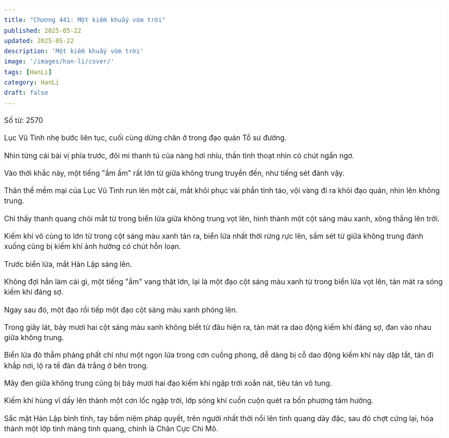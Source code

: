 ```yaml
---
title: "Chương 441: Một kiếm khuấy vòm trời"
published: 2025-05-22
updated: 2025-05-22
description: 'Một kiếm khuấy vòm trời'
image: '/images/han-li/cover/'
tags: [HanLi]
category: HanLi
draft: false
---
```


Số từ: 2570 










Lục Vũ Tình nhẹ bước liên tục, cuối cùng dừng chân ở trong đạo quán Tổ sư đường.

Nhìn từng cái bài vị phía trước, đôi mi thanh tú của nàng hơi nhíu, thần tình thoạt nhìn có chút ngẩn ngơ.

Vào thời khắc này, một tiếng "ầm ầm" rất lớn từ giữa không trung truyền đến, như tiếng sét đánh vậy.

Thân thể mềm mại của Lục Vũ Tình run lên một cái, mắt khôi phục vài phần tỉnh táo, vội vàng đi ra khỏi đạo quán, nhìn lên không trung.

Chỉ thấy thanh quang chói mắt từ trong biển lửa giữa không trung vọt lên, hình thành một cột sáng màu xanh, xông thẳng lên trời.

Kiếm khí vô cùng to lớn từ trong cột sáng màu xanh tản ra, biển lửa nhất thời rừng rực lên, sấm sét từ giữa không trung đánh xuống cũng bị kiếm khí ảnh hưởng có chút hỗn loạn.

Trước biển lửa, mắt Hàn Lập sáng lên.

Không đợi hắn làm cái gì, một tiếng "ầm" vang thật lớn, lại là một đạo cột sáng màu xanh từ trong biển lửa vọt lên, tản mát ra sóng kiếm khí đáng sợ.

Ngay sau đó, một đạo rồi tiếp một đạo cột sáng màu xanh phóng lên.

Trong giây lát, bảy mươi hai cột sáng màu xanh không biết từ đâu hiện ra, tản mát ra dao động kiếm khí đáng sợ, đan vào nhau giữa không trung.

Biển lửa đỏ thẫm phảng phất chỉ như một ngọn lửa trong cơn cuồng phong, dễ dàng bị cỗ dao động kiếm khí này dập tắt, tản đi khắp nơi, lộ ra tế đàn đá trắng ở bên trong.

Mây đen giữa không trung cũng bị bảy mươi hai đạo kiếm khí ngập trời xoắn nát, tiêu tán vô tung.

Kiếm khí hùng vĩ dấy lên thành một cơn lốc ngập trời, lớp sóng khí cuồn cuộn quét ra bốn phương tám hướng.

Sắc mặt Hàn Lập bình tĩnh, tay bấm niệm pháp quyết, trên người nhất thời nổi lên tinh quang dày đặc, sau đó chợt cứng lại, hóa thành một lớp tinh màng tinh quang, chính là Chân Cực Chi Mô.
